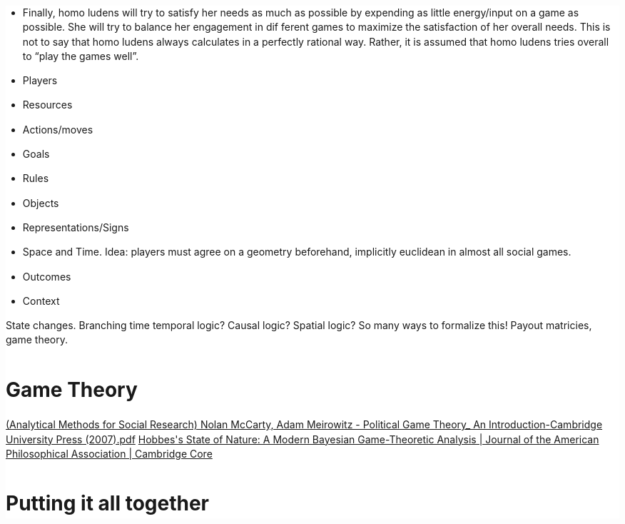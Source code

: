 - Finally, homo ludens will try to satisfy her needs as much as possible by expending as little energy/input on a game as possible. She will try to balance her engagement in dif ferent games to maximize the satisfaction of her overall needs. This is not to say that homo ludens always calculates in a perfectly rational way. Rather, it is assumed that homo ludens tries overall to “play the games well”.



- Players
- Resources
- Actions/moves
- Goals
- Rules
- Objects
- Representations/Signs
- Space and Time. 
  Idea: players must agree on a geometry beforehand, implicitly euclidean in almost all social games.  
- Outcomes
- Context



State changes. Branching time temporal logic? Causal logic? Spatial logic? So many ways to formalize this! Payout matricies, game theory.


# Game Theory

[(Analytical Methods for Social Research) Nolan McCarty, Adam Meirowitz - Political Game Theory_ An Introduction-Cambridge University Press (2007).pdf](file:///C:/Users/offic/Downloads/(Analytical%20Methods%20for%20Social%20Research)%20Nolan%20McCarty,%20Adam%20Meirowitz%20-%20Political%20Game%20Theory_%20An%20Introduction-Cambridge%20University%20Press%20(2007).pdf)
[Hobbes's State of Nature: A Modern Bayesian Game-Theoretic Analysis | Journal of the American Philosophical Association | Cambridge Core](https://www.cambridge.org/core/journals/journal-of-the-american-philosophical-association/article/hobbess-state-of-nature-a-modern-bayesian-gametheoretic-analysis/A5369CCA6E040E5381FBBD6A603003B7)






# Putting it all together




